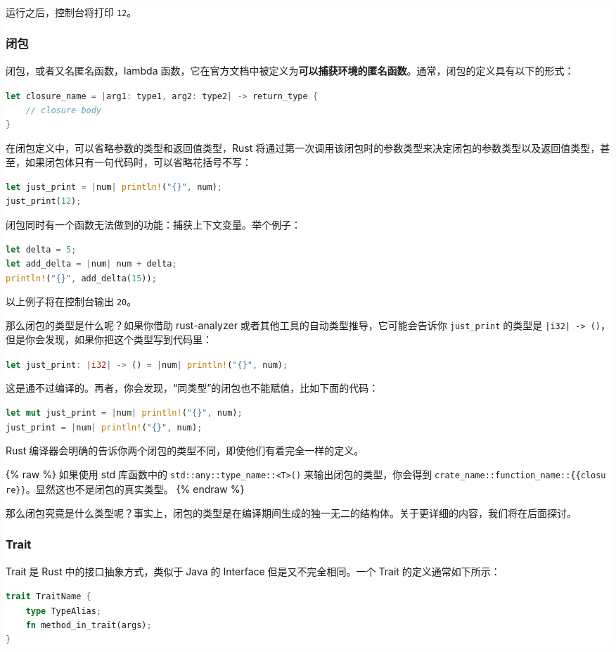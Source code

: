 运行之后，控制台将打印 `12`。

### 闭包

闭包，或者又名匿名函数，lambda 函数，它在官方文档中被定义为**可以捕获环境的匿名函数**。通常，闭包的定义具有以下的形式：

```rust
let closure_name = |arg1: type1, arg2: type2| -> return_type {
    // closure body
}
```

在闭包定义中，可以省略参数的类型和返回值类型，Rust 将通过第一次调用该闭包时的参数类型来决定闭包的参数类型以及返回值类型，甚至，如果闭包体只有一句代码时，可以省略花括号不写：

```rust
let just_print = |num| println!("{}", num);
just_print(12);
```

闭包同时有一个函数无法做到的功能：捕获上下文变量。举个例子：

```rust
let delta = 5;
let add_delta = |num| num + delta;
println!("{}", add_delta(15));
```

以上例子将在控制台输出 `20`。

那么闭包的类型是什么呢？如果你借助 rust-analyzer 或者其他工具的自动类型推导，它可能会告诉你 `just_print` 的类型是 `|i32| -> ()`，但是你会发现，如果你把这个类型写到代码里：

```rust
let just_print: |i32| -> () = |num| println!("{}", num);
```

这是通不过编译的。再者，你会发现，“同类型”的闭包也不能赋值，比如下面的代码：

```rust
let mut just_print = |num| println!("{}", num);
just_print = |num| println!("{}", num);
```

Rust 编译器会明确的告诉你两个闭包的类型不同，即使他们有着完全一样的定义。

{% raw %}
如果使用 std 库函数中的 `std::any::type_name::<T>()` 来输出闭包的类型，你会得到 `crate_name::function_name::{{closure}}`。显然这也不是闭包的真实类型。
{% endraw %}

那么闭包究竟是什么类型呢？事实上，闭包的类型是在编译期间生成的独一无二的结构体。关于更详细的内容，我们将在后面探讨。

### Trait

Trait 是 Rust 中的接口抽象方式，类似于 Java 的 Interface 但是又不完全相同。一个 Trait 的定义通常如下所示：

```rust
trait TraitName {
    type TypeAlias;
    fn method_in_trait(args);
}
```
